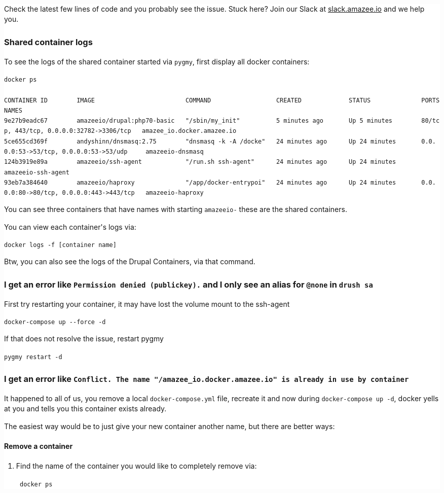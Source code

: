 Check the latest few lines of code and you probably see the issue.
Stuck here? Join our Slack at [slack.amazee.io](https://slack.amazee.io) and we help you.

### Shared container logs

To see the logs of the shared container started via `pygmy`, first display all docker containers:

    docker ps

    CONTAINER ID        IMAGE                         COMMAND                  CREATED             STATUS              PORTS                                      NAMES
    9e27b9eadc67        amazeeio/drupal:php70-basic   "/sbin/my_init"          5 minutes ago       Up 5 minutes        80/tcp, 443/tcp, 0.0.0.0:32782->3306/tcp   amazee_io.docker.amazee.io
    5ce655cd369f        andyshinn/dnsmasq:2.75        "dnsmasq -k -A /docke"   24 minutes ago      Up 24 minutes       0.0.0.0:53->53/tcp, 0.0.0.0:53->53/udp     amazeeio-dnsmasq
    124b3919e89a        amazeeio/ssh-agent            "/run.sh ssh-agent"      24 minutes ago      Up 24 minutes                                                  amazeeio-ssh-agent
    93eb7a384640        amazeeio/haproxy              "/app/docker-entrypoi"   24 minutes ago      Up 24 minutes       0.0.0.0:80->80/tcp, 0.0.0.0:443->443/tcp   amazeeio-haproxy

You can see three containers that have names with starting `amazeeio-` these are the shared containers.

You can view each container's logs via:

    docker logs -f [container name]

Btw, you can also see the logs of the Drupal Containers, via that command.

### I get an error like `Permission denied (publickey).` and I only see an alias for `@none` in `drush sa`

First try restarting your container, it may have lost the volume mount to the ssh-agent

```
docker-compose up --force -d
```

If that does not resolve the issue, restart pygmy

```
pygmy restart -d
```

### I get an error like `Conflict. The name "/amazee_io.docker.amazee.io" is already in use by container`

It happened to all of us, you remove a local `docker-compose.yml` file, recreate it and now during `docker-compose up -d`, docker yells at you and tells you this container exists already.

The easiest way would be to just give your new container another name, but there are better ways:

#### Remove a container

1. Find the name of the container you would like to completely remove via:

        docker ps
